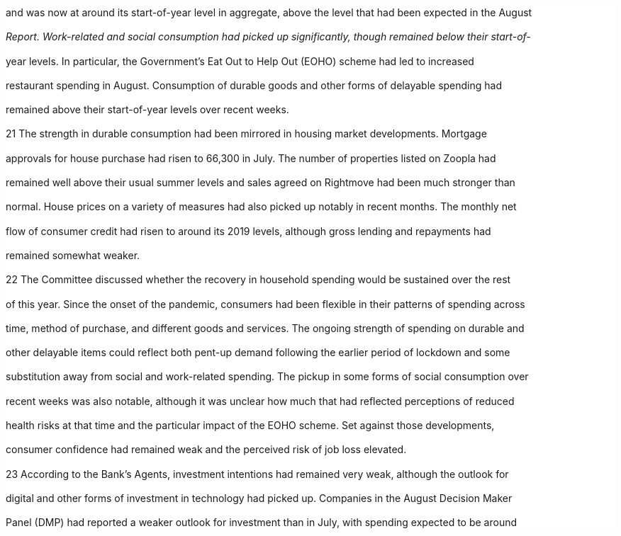 and was now at around its start-of-year level in aggregate, above the level that had been expected in the August

_Report. Work-related and social consumption had picked up significantly, though remained below their start-of-_

year levels. In particular, the Government’s Eat Out to Help Out (EOHO) scheme had led to increased

restaurant spending in August. Consumption of durable goods and other forms of delayable spending had

remained above their start-of-year levels over recent weeks.

21 The strength in durable consumption had been mirrored in housing market developments. Mortgage

approvals for house purchase had risen to 66,300 in July. The number of properties listed on Zoopla had

remained well above their usual summer levels and sales agreed on Rightmove had been much stronger than

normal. House prices on a variety of measures had also picked up notably in recent months. The monthly net

flow of consumer credit had risen to around its 2019 levels, although gross lending and repayments had

remained somewhat weaker.

22 The Committee discussed whether the recovery in household spending would be sustained over the rest

of this year. Since the onset of the pandemic, consumers had been flexible in their patterns of spending across

time, method of purchase, and different goods and services. The ongoing strength of spending on durable and

other delayable items could reflect both pent-up demand following the earlier period of lockdown and some

substitution away from social and work-related spending. The pickup in some forms of social consumption over

recent weeks was also notable, although it was unclear how much that had reflected perceptions of reduced

health risks at that time and the particular impact of the EOHO scheme. Set against those developments,

consumer confidence had remained weak and the perceived risk of job loss elevated.

23 According to the Bank’s Agents, investment intentions had remained very weak, although the outlook for

digital and other forms of investment in technology had picked up. Companies in the August Decision Maker

Panel (DMP) had reported a weaker outlook for investment than in July, with spending expected to be around
